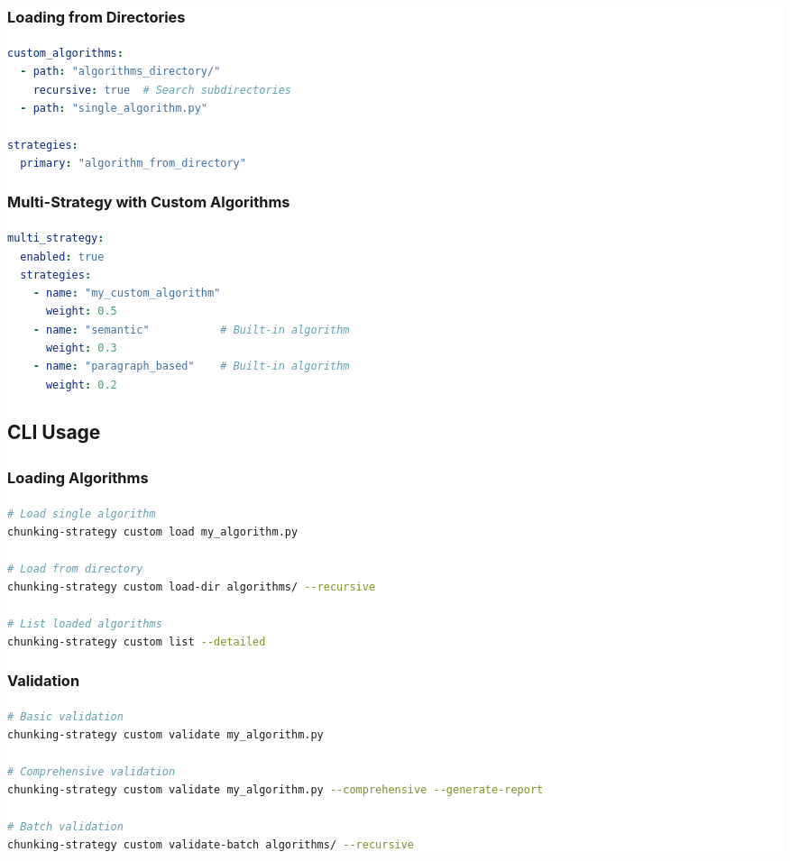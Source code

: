 ### Loading from Directories

```yaml
custom_algorithms:
  - path: "algorithms_directory/"
    recursive: true  # Search subdirectories
  - path: "single_algorithm.py"

strategies:
  primary: "algorithm_from_directory"
```

### Multi-Strategy with Custom Algorithms

```yaml
multi_strategy:
  enabled: true
  strategies:
    - name: "my_custom_algorithm"
      weight: 0.5
    - name: "semantic"           # Built-in algorithm
      weight: 0.3
    - name: "paragraph_based"    # Built-in algorithm
      weight: 0.2
```

## CLI Usage

### Loading Algorithms

```bash
# Load single algorithm
chunking-strategy custom load my_algorithm.py

# Load from directory
chunking-strategy custom load-dir algorithms/ --recursive

# List loaded algorithms
chunking-strategy custom list --detailed
```

### Validation

```bash
# Basic validation
chunking-strategy custom validate my_algorithm.py

# Comprehensive validation
chunking-strategy custom validate my_algorithm.py --comprehensive --generate-report

# Batch validation
chunking-strategy custom validate-batch algorithms/ --recursive
```
